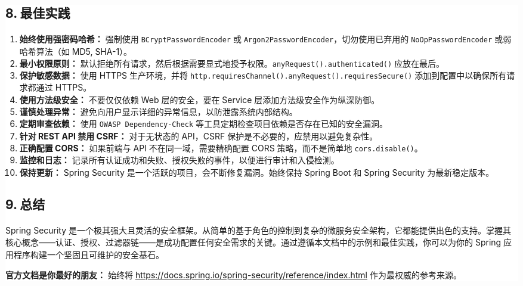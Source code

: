 ## 8. 最佳实践

1. **始终使用强密码哈希：** 强制使用 `BCryptPasswordEncoder` 或 `Argon2PasswordEncoder`，切勿使用已弃用的 `NoOpPasswordEncoder` 或弱哈希算法（如 MD5, SHA-1）。
2. **最小权限原则：** 默认拒绝所有请求，然后根据需要显式地授予权限。`anyRequest().authenticated()` 应放在最后。
3. **保护敏感数据：** 使用 HTTPS 生产环境，并将 `http.requiresChannel().anyRequest().requiresSecure()` 添加到配置中以确保所有请求都通过 HTTPS。
4. **使用方法级安全：** 不要仅仅依赖 Web 层的安全，要在 Service 层添加方法级安全作为纵深防御。
5. **谨慎处理异常：** 避免向用户显示详细的异常信息，以防泄露系统内部结构。
6. **定期审查依赖：** 使用 `OWASP Dependency-Check` 等工具定期检查项目依赖是否存在已知的安全漏洞。
7. **针对 REST API 禁用 CSRF：** 对于无状态的 API，CSRF 保护是不必要的，应禁用以避免复杂性。
8. **正确配置 CORS：** 如果前端与 API 不在同一域，需要精确配置 CORS 策略，而不是简单地 `cors.disable()`。
9. **监控和日志：** 记录所有认证成功和失败、授权失败的事件，以便进行审计和入侵检测。
10. **保持更新：** Spring Security 是一个活跃的项目，会不断修复漏洞。始终保持 Spring Boot 和 Spring Security 为最新稳定版本。

## 9. 总结

Spring Security 是一个极其强大且灵活的安全框架。从简单的基于角色的控制到复杂的微服务安全架构，它都能提供出色的支持。掌握其核心概念——认证、授权、过滤器链——是成功配置任何安全需求的关键。通过遵循本文档中的示例和最佳实践，你可以为你的 Spring 应用程序构建一个坚固且可维护的安全基石。

**官方文档是你最好的朋友：** 始终将 <https://docs.spring.io/spring-security/reference/index.html> 作为最权威的参考来源。
